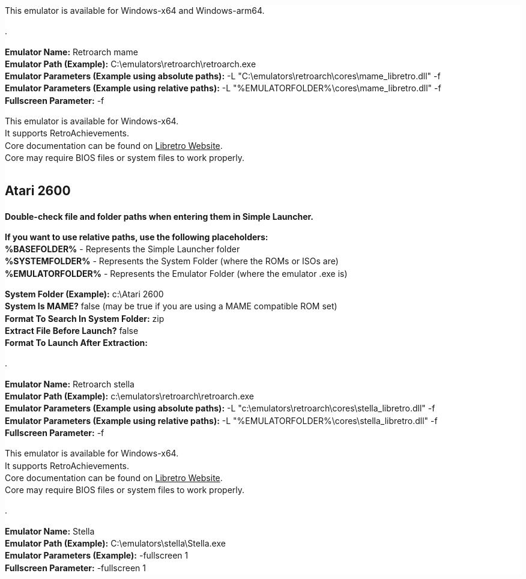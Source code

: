 This emulator is available for Windows-x64 and Windows-arm64.<br>

.

**Emulator Name:** Retroarch mame<br>
**Emulator Path (Example):** C:\emulators\retroarch\retroarch.exe<br>
**Emulator Parameters (Example using absolute paths):** -L "C:\emulators\retroarch\cores\mame_libretro.dll" -f<br>
**Emulator Parameters (Example using relative paths):** -L "%EMULATORFOLDER%\cores\mame_libretro.dll" -f<br>
**Fullscreen Parameter:** -f<br>

This emulator is available for Windows-x64.<br>
It supports RetroAchievements.<br>
Core documentation can be found on [Libretro Website](https://docs.libretro.com/library/mame_2010/).<br>
Core may require BIOS files or system files to work properly.

## Atari 2600

**Double-check file and folder paths when entering them in Simple Launcher.**<br>

**If you want to use relative paths, use the following placeholders:**<br>
**%BASEFOLDER%** - Represents the Simple Launcher folder<br>
**%SYSTEMFOLDER%** - Represents the System Folder (where the ROMs or ISOs are)<br>
**%EMULATORFOLDER%** - Represents the Emulator Folder (where the emulator .exe is)

**System Folder (Example):** c:\Atari 2600<br>
**System Is MAME?** false (may be true if you are using a MAME compatible ROM set)<br>
**Format To Search In System Folder:** zip<br>
**Extract File Before Launch?** false<br>
**Format To Launch After Extraction:** <br>

.

**Emulator Name:** Retroarch stella<br>
**Emulator Path (Example):** c:\emulators\retroarch\retroarch.exe<br>
**Emulator Parameters (Example using absolute paths):** -L "c:\emulators\retroarch\cores\stella_libretro.dll" -f<br>
**Emulator Parameters (Example using relative paths):** -L "%EMULATORFOLDER%\cores\stella_libretro.dll" -f<br>
**Fullscreen Parameter:** -f<br>

This emulator is available for Windows-x64.<br>
It supports RetroAchievements.<br>
Core documentation can be found on [Libretro Website](https://docs.libretro.com/library/stella/).<br>
Core may require BIOS files or system files to work properly.

.

**Emulator Name:** Stella<br>
**Emulator Path (Example):** C:\emulators\stella\Stella.exe<br>
**Emulator Parameters (Example):** -fullscreen 1<br>
**Fullscreen Parameter:** -fullscreen 1<br>

